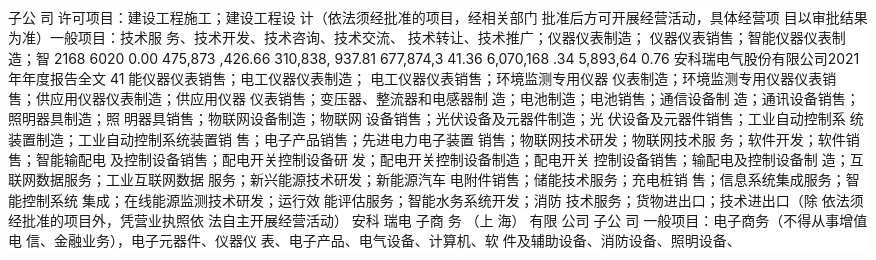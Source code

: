 子公
司
许可项目：建设工程施工；建设工程设
计（依法须经批准的项目，经相关部门
批准后方可开展经营活动，具体经营项
目以审批结果为准）一般项目：技术服
务、技术开发、技术咨询、技术交流、
技术转让、技术推广；仪器仪表制造；
仪器仪表销售；智能仪器仪表制造；智
2168
6020
0.00
475,873
,426.66
310,838,
937.81
677,874,3
41.36
6,070,168
.34
5,893,64
0.76
安科瑞电气股份有限公司2021年年度报告全文
41
能仪器仪表销售；电工仪器仪表制造；
电工仪器仪表销售；环境监测专用仪器
仪表制造；环境监测专用仪器仪表销
售；供应用仪器仪表制造；供应用仪器
仪表销售；变压器、整流器和电感器制
造；电池制造；电池销售；通信设备制
造；通讯设备销售；照明器具制造；照
明器具销售；物联网设备制造；物联网
设备销售；光伏设备及元器件制造；光
伏设备及元器件销售；工业自动控制系
统装置制造；工业自动控制系统装置销
售；电子产品销售；先进电力电子装置
销售；物联网技术研发；物联网技术服
务；软件开发；软件销售；智能输配电
及控制设备销售；配电开关控制设备研
发；配电开关控制设备制造；配电开关
控制设备销售；输配电及控制设备制
造；互联网数据服务；工业互联网数据
服务；新兴能源技术研发；新能源汽车
电附件销售；储能技术服务；充电桩销
售；信息系统集成服务；智能控制系统
集成；在线能源监测技术研发；运行效
能评估服务；智能水务系统开发；消防
技术服务；货物进出口；技术进出口（除
依法须经批准的项目外，凭营业执照依
法自主开展经营活动）
安科
瑞电
子商
务
（上
海）
有限
公司
子公
司
一般项目：电子商务（不得从事增值电
信、金融业务），电子元器件、仪器仪
表、电子产品、电气设备、计算机、软
件及辅助设备、消防设备、照明设备、